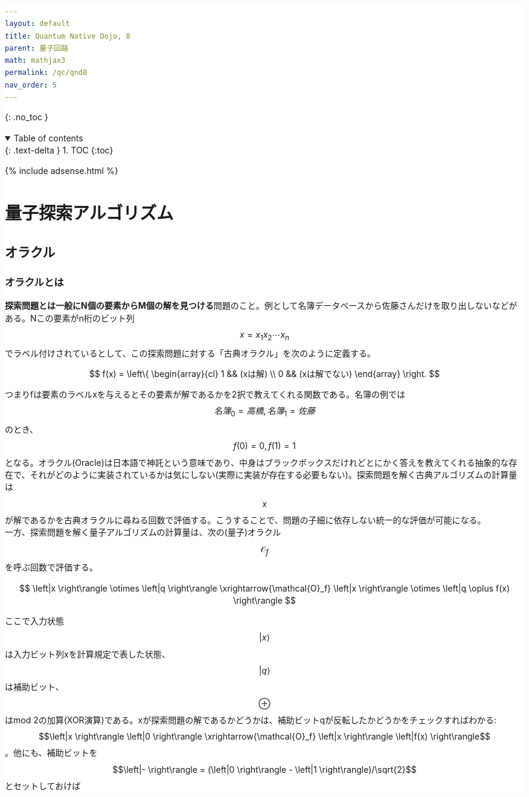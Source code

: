 ```yaml
---
layout: default
title: Quantum Native Dojo, 8
parent: 量子回路
math: mathjax3
permalink: /qc/qnd8
nav_order: 5
---
```


{: .no_toc }

<details open markdown="block">
  <summary>
    Table of contents
  </summary>
  {: .text-delta }
1. TOC
{:toc}
</details>

{% include adsense.html %}

# 量子探索アルゴリズム

## オラクル

### オラクルとは

**探索問題とは一般にN個の要素からM個の解を見つける**問題のこと。例として名簿データベースから佐藤さんだけを取り出しないなどがある。Nこの要素がn桁のビット列$$x = x_1 x_2 \cdots x_n$$でラベル付けされているとして、この探索問題に対する「古典オラクル」を次のように定義する。

$$
f(x) = \left\{ 
\begin{array}{cl}
1 && (xは解) \\
0 && (xは解でない)
\end{array} \right.
$$

つまりfは要素のラベルxを与えるとその要素が解であるかを2択で教えてくれる関数である。名簿の例では$$名簿_0 = 高橋, 名簿_1 = 佐藤$$のとき、$$f(0) = 0, f(1) = 1$$となる。オラクル(Oracle)は日本語で神託という意味であり、中身はブラックボックスだけれどとにかく答えを教えてくれる抽象的な存在で、それがどのように実装されているかは気にしない(実際に実装が存在する必要もない)。探索問題を解く古典アルゴリズムの計算量は$$x$$が解であるかを古典オラクルに尋ねる回数で評価する。こうすることで、問題の子細に依存しない統一的な評価が可能になる。  
一方、探索問題を解く量子アルゴリズムの計算量は、次の(量子)オラクル$$\mathcal{O}_f$$を呼ぶ回数で評価する。

$$
\left|x \right\rangle \otimes \left|q \right\rangle \xrightarrow{\mathcal{O}_f} 
\left|x \right\rangle \otimes \left|q \oplus f(x) \right\rangle
$$

ここで入力状態$$\left|x \right\rangle$$は入力ビット列xを計算規定で表した状態、$$\left|q \right\rangle$$は補助ビット、$$\oplus$$はmod 2の加算(XOR演算)である。xが探索問題の解であるかどうかは、補助ビットqが反転したかどうかをチェックすればわかる: $$\left|x \right\rangle \left|0 \right\rangle \xrightarrow{\mathcal{O}_f} \left|x \right\rangle \left|f(x) \right\rangle$$。他にも、補助ビットを$$\left|- \right\rangle = (\left|0 \right\rangle - \left|1 \right\rangle)/\sqrt{2}$$とセットしておけば

